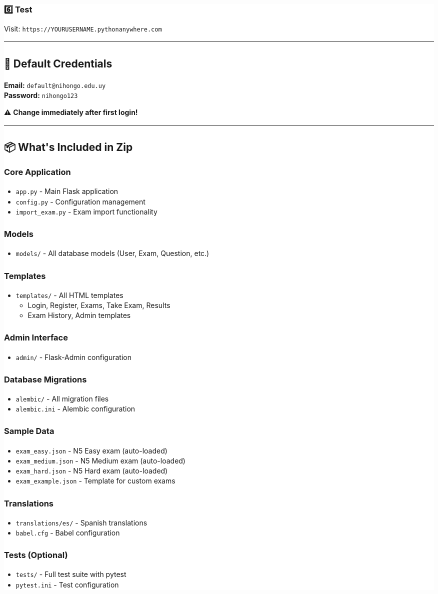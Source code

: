 ### 6️⃣ Test
Visit: `https://YOURUSERNAME.pythonanywhere.com`

---

## 🔑 Default Credentials

**Email:** `default@nihongo.edu.uy`  
**Password:** `nihongo123`

⚠️ **Change immediately after first login!**

---

## 📦 What's Included in Zip

### Core Application
- `app.py` - Main Flask application
- `config.py` - Configuration management
- `import_exam.py` - Exam import functionality

### Models
- `models/` - All database models (User, Exam, Question, etc.)

### Templates
- `templates/` - All HTML templates
  - Login, Register, Exams, Take Exam, Results
  - Exam History, Admin templates
  
### Admin Interface
- `admin/` - Flask-Admin configuration

### Database Migrations
- `alembic/` - All migration files
- `alembic.ini` - Alembic configuration

### Sample Data
- `exam_easy.json` - N5 Easy exam (auto-loaded)
- `exam_medium.json` - N5 Medium exam (auto-loaded)
- `exam_hard.json` - N5 Hard exam (auto-loaded)
- `exam_example.json` - Template for custom exams

### Translations
- `translations/es/` - Spanish translations
- `babel.cfg` - Babel configuration

### Tests (Optional)
- `tests/` - Full test suite with pytest
- `pytest.ini` - Test configuration
